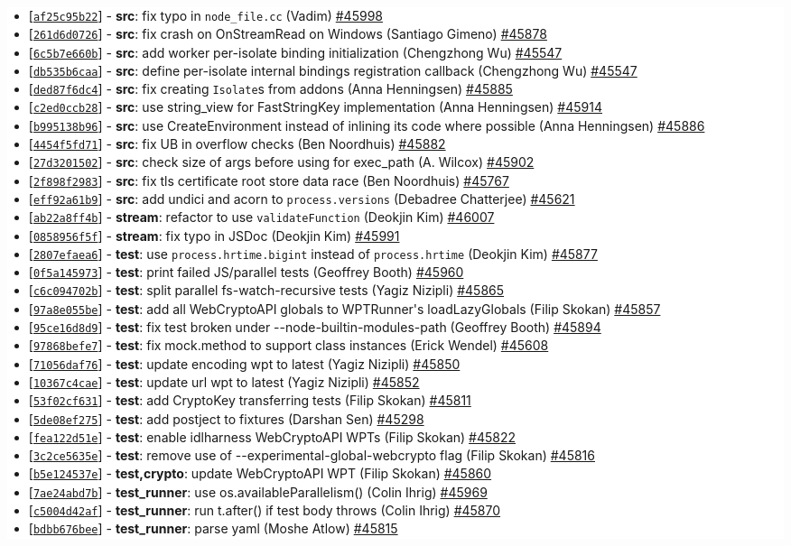 * \[[`af25c95b22`](https://github.com/nodejs/node/commit/af25c95b22)] - **src**: fix typo in `node_file.cc` (Vadim) [#45998](https://github.com/nodejs/node/pull/45998)
* \[[`261d6d0726`](https://github.com/nodejs/node/commit/261d6d0726)] - **src**: fix crash on OnStreamRead on Windows (Santiago Gimeno) [#45878](https://github.com/nodejs/node/pull/45878)
* \[[`6c5b7e660b`](https://github.com/nodejs/node/commit/6c5b7e660b)] - **src**: add worker per-isolate binding initialization (Chengzhong Wu) [#45547](https://github.com/nodejs/node/pull/45547)
* \[[`db535b6caa`](https://github.com/nodejs/node/commit/db535b6caa)] - **src**: define per-isolate internal bindings registration callback (Chengzhong Wu) [#45547](https://github.com/nodejs/node/pull/45547)
* \[[`ded87f6dc4`](https://github.com/nodejs/node/commit/ded87f6dc4)] - **src**: fix creating `Isolate`s from addons (Anna Henningsen) [#45885](https://github.com/nodejs/node/pull/45885)
* \[[`c2ed0ccb28`](https://github.com/nodejs/node/commit/c2ed0ccb28)] - **src**: use string\_view for FastStringKey implementation (Anna Henningsen) [#45914](https://github.com/nodejs/node/pull/45914)
* \[[`b995138b96`](https://github.com/nodejs/node/commit/b995138b96)] - **src**: use CreateEnvironment instead of inlining its code where possible (Anna Henningsen) [#45886](https://github.com/nodejs/node/pull/45886)
* \[[`4454f5fd71`](https://github.com/nodejs/node/commit/4454f5fd71)] - **src**: fix UB in overflow checks (Ben Noordhuis) [#45882](https://github.com/nodejs/node/pull/45882)
* \[[`27d3201502`](https://github.com/nodejs/node/commit/27d3201502)] - **src**: check size of args before using for exec\_path (A. Wilcox) [#45902](https://github.com/nodejs/node/pull/45902)
* \[[`2f898f2983`](https://github.com/nodejs/node/commit/2f898f2983)] - **src**: fix tls certificate root store data race (Ben Noordhuis) [#45767](https://github.com/nodejs/node/pull/45767)
* \[[`eff92a61b9`](https://github.com/nodejs/node/commit/eff92a61b9)] - **src**: add undici and acorn to `process.versions` (Debadree Chatterjee) [#45621](https://github.com/nodejs/node/pull/45621)
* \[[`ab22a8ff4b`](https://github.com/nodejs/node/commit/ab22a8ff4b)] - **stream**: refactor to use `validateFunction` (Deokjin Kim) [#46007](https://github.com/nodejs/node/pull/46007)
* \[[`0858956f5f`](https://github.com/nodejs/node/commit/0858956f5f)] - **stream**: fix typo in JSDoc (Deokjin Kim) [#45991](https://github.com/nodejs/node/pull/45991)
* \[[`2807efaea6`](https://github.com/nodejs/node/commit/2807efaea6)] - **test**: use `process.hrtime.bigint` instead of `process.hrtime` (Deokjin Kim) [#45877](https://github.com/nodejs/node/pull/45877)
* \[[`0f5a145973`](https://github.com/nodejs/node/commit/0f5a145973)] - **test**: print failed JS/parallel tests (Geoffrey Booth) [#45960](https://github.com/nodejs/node/pull/45960)
* \[[`c6c094702b`](https://github.com/nodejs/node/commit/c6c094702b)] - **test**: split parallel fs-watch-recursive tests (Yagiz Nizipli) [#45865](https://github.com/nodejs/node/pull/45865)
* \[[`97a8e055be`](https://github.com/nodejs/node/commit/97a8e055be)] - **test**: add all WebCryptoAPI globals to WPTRunner's loadLazyGlobals (Filip Skokan) [#45857](https://github.com/nodejs/node/pull/45857)
* \[[`95ce16d8d9`](https://github.com/nodejs/node/commit/95ce16d8d9)] - **test**: fix test broken under --node-builtin-modules-path (Geoffrey Booth) [#45894](https://github.com/nodejs/node/pull/45894)
* \[[`97868befe7`](https://github.com/nodejs/node/commit/97868befe7)] - **test**: fix mock.method to support class instances (Erick Wendel) [#45608](https://github.com/nodejs/node/pull/45608)
* \[[`71056daf76`](https://github.com/nodejs/node/commit/71056daf76)] - **test**: update encoding wpt to latest (Yagiz Nizipli) [#45850](https://github.com/nodejs/node/pull/45850)
* \[[`10367c4cae`](https://github.com/nodejs/node/commit/10367c4cae)] - **test**: update url wpt to latest (Yagiz Nizipli) [#45852](https://github.com/nodejs/node/pull/45852)
* \[[`53f02cf631`](https://github.com/nodejs/node/commit/53f02cf631)] - **test**: add CryptoKey transferring tests (Filip Skokan) [#45811](https://github.com/nodejs/node/pull/45811)
* \[[`5de08ef275`](https://github.com/nodejs/node/commit/5de08ef275)] - **test**: add postject to fixtures (Darshan Sen) [#45298](https://github.com/nodejs/node/pull/45298)
* \[[`fea122d51e`](https://github.com/nodejs/node/commit/fea122d51e)] - **test**: enable idlharness WebCryptoAPI WPTs (Filip Skokan) [#45822](https://github.com/nodejs/node/pull/45822)
* \[[`3c2ce5635e`](https://github.com/nodejs/node/commit/3c2ce5635e)] - **test**: remove use of --experimental-global-webcrypto flag (Filip Skokan) [#45816](https://github.com/nodejs/node/pull/45816)
* \[[`b5e124537e`](https://github.com/nodejs/node/commit/b5e124537e)] - **test,crypto**: update WebCryptoAPI WPT (Filip Skokan) [#45860](https://github.com/nodejs/node/pull/45860)
* \[[`7ae24abd7b`](https://github.com/nodejs/node/commit/7ae24abd7b)] - **test\_runner**: use os.availableParallelism() (Colin Ihrig) [#45969](https://github.com/nodejs/node/pull/45969)
* \[[`c5004d42af`](https://github.com/nodejs/node/commit/c5004d42af)] - **test\_runner**: run t.after() if test body throws (Colin Ihrig) [#45870](https://github.com/nodejs/node/pull/45870)
* \[[`bdbb676bee`](https://github.com/nodejs/node/commit/bdbb676bee)] - **test\_runner**: parse yaml (Moshe Atlow) [#45815](https://github.com/nodejs/node/pull/45815)
